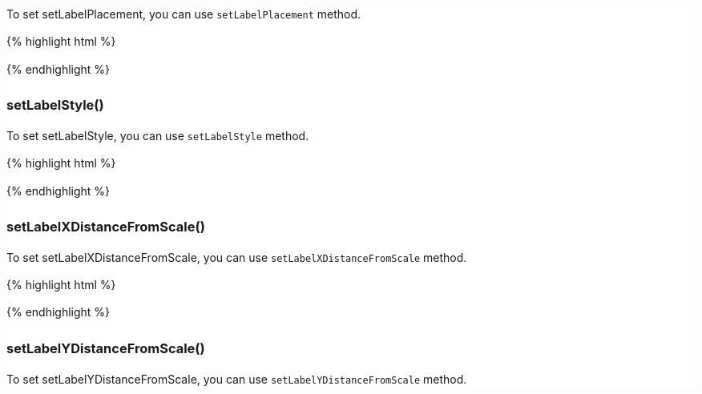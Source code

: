 To set setLabelPlacement, you can use `setLabelPlacement` method.



{% highlight html %}
 
<div id="LinearGauge1">
    <ej-lineargauge></ej-lineargauge>
</div>

<script>
    var linear = $("#LinearGauge1").data("ejLinearGauge");
    linear.setLabelPlacement();
</script>

{% endhighlight %}

### setLabelStyle()

To set setLabelStyle, you can use `setLabelStyle` method.


{% highlight html %}
 
<div id="LinearGauge1">
    <ej-lineargauge></ej-lineargauge>
</div>

<script>
    var linear = $("#LinearGauge1").data("ejLinearGauge");
    linear.setLabelStyle();
</script>

{% endhighlight %}


### setLabelXDistanceFromScale()

To set setLabelXDistanceFromScale, you can use `setLabelXDistanceFromScale` method.



{% highlight html %}
 
<div id="LinearGauge1">
    <ej-lineargauge></ej-lineargauge>
</div>

<script>
    var linear = $("#LinearGauge1").data("ejLinearGauge");
    linear.setLabelXDistanceFromScale();
</script>

{% endhighlight %}



### setLabelYDistanceFromScale()

To set setLabelYDistanceFromScale, you can use `setLabelYDistanceFromScale` method.

